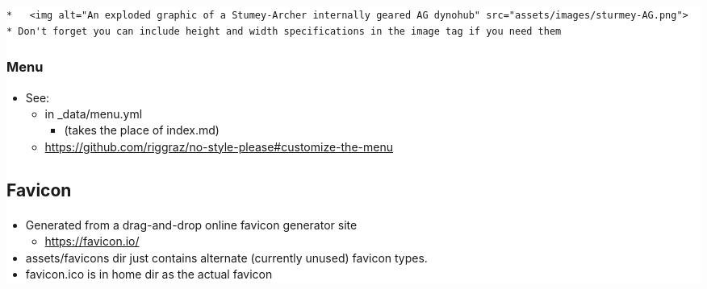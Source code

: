 	*   <img alt="An exploded graphic of a Stumey-Archer internally geared AG dynohub" src="assets/images/sturmey-AG.png">
	* Don't forget you can include height and width specifications in the image tag if you need them

### Menu
* See:
	* in _data/menu.yml
		* (takes the place of index.md)
	* https://github.com/riggraz/no-style-please#customize-the-menu

## Favicon
* Generated from a drag-and-drop online favicon generator site
	* https://favicon.io/ 
* assets/favicons dir just contains alternate (currently unused) favicon types.
* favicon.ico is in home dir as the actual favicon




